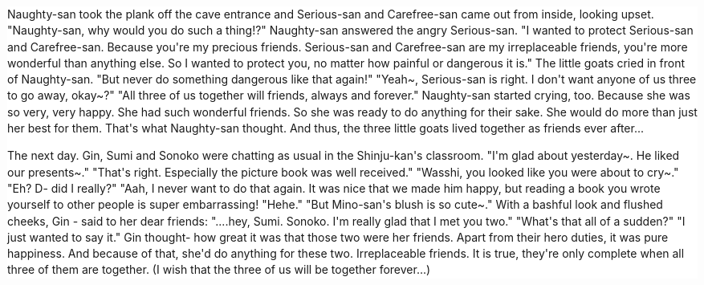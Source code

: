 Naughty-san took the plank off the cave entrance and Serious-san and Carefree-san came out from inside, looking upset.
"Naughty-san, why would you do such a thing!?"
Naughty-san answered the angry Serious-san.
"I wanted to protect Serious-san and Carefree-san. Because you're my precious friends. Serious-san and Carefree-san are my irreplaceable friends, you're more wonderful than anything else. So I wanted to protect you, no matter how painful or dangerous it is."
The little goats cried in front of Naughty-san.
"But never do something dangerous like that again!"
"Yeah~, Serious-san is right. I don't want anyone of us three to go away, okay~?"
"All three of us together will friends, always and forever."
Naughty-san started crying, too. Because she was so very, very happy.
She had such wonderful friends. So she was ready to do anything for their sake. She would do more than just her best for them.
That's what Naughty-san thought.
And thus, the three little goats lived together as friends ever after...
 
The next day.
Gin, Sumi and Sonoko were chatting as usual in the Shinju-kan's classroom.
"I'm glad about yesterday~. He liked our presents~."
"That's right. Especially the picture book was well received."
"Wasshi, you looked like you were about to cry~."
"Eh? D- did I really?"
"Aah, I never want to do that again. It was nice that we made him happy, but reading a book you wrote yourself to other people is super embarrassing!
"Hehe."
"But Mino-san's blush is so cute~."
With a bashful look and flushed cheeks, Gin - said to her dear friends:
"....hey, Sumi. Sonoko. I'm really glad that I met you two."
"What's that all of a sudden?"
"I just wanted to say it."
Gin thought-
how great it was that those two were her friends. Apart from their hero duties, it was pure happiness.
And because of that, she'd do anything for these two.
Irreplaceable friends.
It is true, they're only complete when all three of them are together.
(I wish that the three of us will be together forever...)
